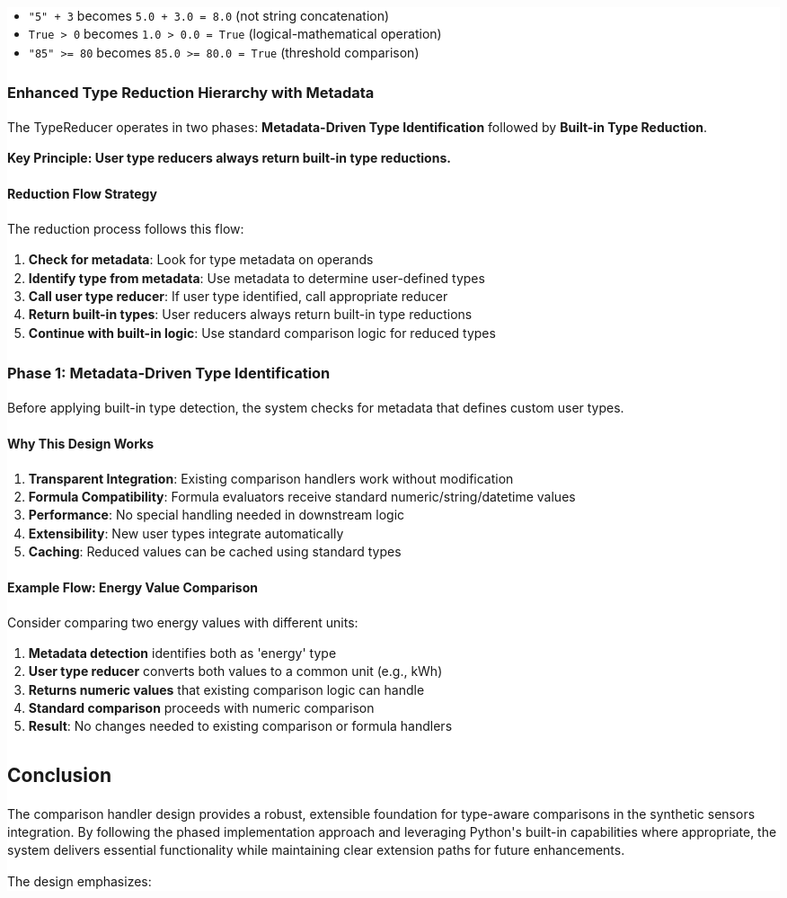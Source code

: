 - `"5" + 3` becomes `5.0 + 3.0 = 8.0` (not string concatenation)
- `True > 0` becomes `1.0 > 0.0 = True` (logical-mathematical operation)
- `"85" >= 80` becomes `85.0 >= 80.0 = True` (threshold comparison)

### Enhanced Type Reduction Hierarchy with Metadata

The TypeReducer operates in two phases: **Metadata-Driven Type Identification** followed by **Built-in Type Reduction**.

**Key Principle: User type reducers always return built-in type reductions.**

#### Reduction Flow Strategy

The reduction process follows this flow:

1. **Check for metadata**: Look for type metadata on operands
2. **Identify type from metadata**: Use metadata to determine user-defined types
3. **Call user type reducer**: If user type identified, call appropriate reducer
4. **Return built-in types**: User reducers always return built-in type reductions
5. **Continue with built-in logic**: Use standard comparison logic for reduced types

### Phase 1: Metadata-Driven Type Identification

Before applying built-in type detection, the system checks for metadata that defines custom user types.

#### Why This Design Works

1. **Transparent Integration**: Existing comparison handlers work without modification
2. **Formula Compatibility**: Formula evaluators receive standard numeric/string/datetime values
3. **Performance**: No special handling needed in downstream logic
4. **Extensibility**: New user types integrate automatically
5. **Caching**: Reduced values can be cached using standard types

#### Example Flow: Energy Value Comparison

Consider comparing two energy values with different units:

1. **Metadata detection** identifies both as 'energy' type
2. **User type reducer** converts both values to a common unit (e.g., kWh)
3. **Returns numeric values** that existing comparison logic can handle
4. **Standard comparison** proceeds with numeric comparison
5. **Result**: No changes needed to existing comparison or formula handlers

## Conclusion

The comparison handler design provides a robust, extensible foundation for type-aware comparisons in the synthetic sensors
integration. By following the phased implementation approach and leveraging Python's built-in capabilities where appropriate,
the system delivers essential functionality while maintaining clear extension paths for future enhancements.

The design emphasizes:
